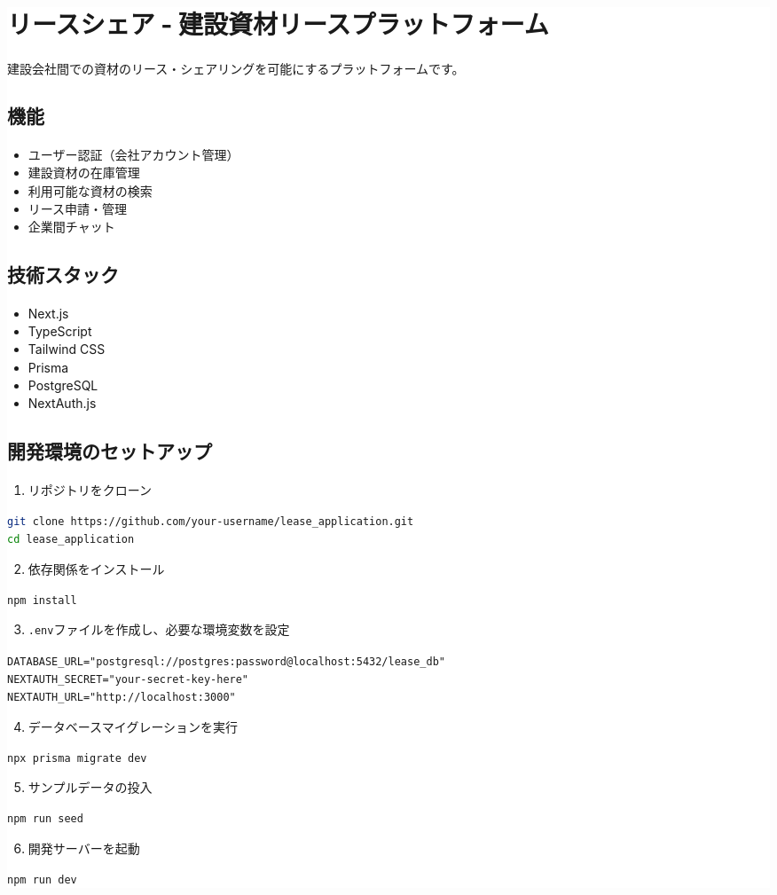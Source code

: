 # リースシェア - 建設資材リースプラットフォーム

建設会社間での資材のリース・シェアリングを可能にするプラットフォームです。

## 機能

- ユーザー認証（会社アカウント管理）
- 建設資材の在庫管理
- 利用可能な資材の検索
- リース申請・管理
- 企業間チャット

## 技術スタック

- Next.js
- TypeScript
- Tailwind CSS
- Prisma
- PostgreSQL
- NextAuth.js

## 開発環境のセットアップ

1. リポジトリをクローン
```bash
git clone https://github.com/your-username/lease_application.git
cd lease_application
```

2. 依存関係をインストール
```bash
npm install
```

3. `.env`ファイルを作成し、必要な環境変数を設定
```
DATABASE_URL="postgresql://postgres:password@localhost:5432/lease_db"
NEXTAUTH_SECRET="your-secret-key-here"
NEXTAUTH_URL="http://localhost:3000"
```

4. データベースマイグレーションを実行
```bash
npx prisma migrate dev
```

5. サンプルデータの投入
```bash
npm run seed
```

6. 開発サーバーを起動
```bash
npm run dev
```
